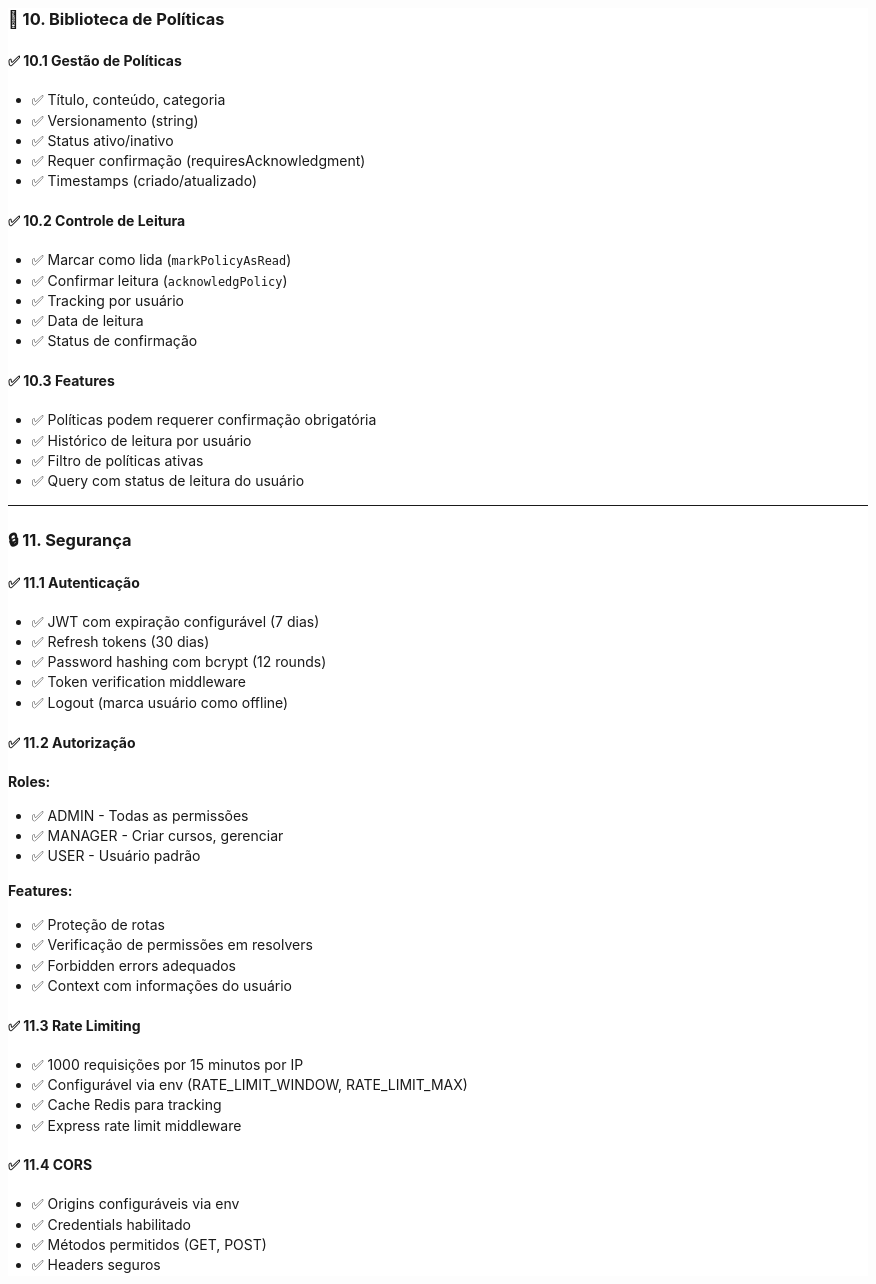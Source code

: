 ### 📑 10. Biblioteca de Políticas

#### ✅ 10.1 Gestão de Políticas
- ✅ Título, conteúdo, categoria
- ✅ Versionamento (string)
- ✅ Status ativo/inativo
- ✅ Requer confirmação (requiresAcknowledgment)
- ✅ Timestamps (criado/atualizado)

#### ✅ 10.2 Controle de Leitura
- ✅ Marcar como lida (`markPolicyAsRead`)
- ✅ Confirmar leitura (`acknowledgPolicy`)
- ✅ Tracking por usuário
- ✅ Data de leitura
- ✅ Status de confirmação

#### ✅ 10.3 Features
- ✅ Políticas podem requerer confirmação obrigatória
- ✅ Histórico de leitura por usuário
- ✅ Filtro de políticas ativas
- ✅ Query com status de leitura do usuário

---

### 🔒 11. Segurança

#### ✅ 11.1 Autenticação
- ✅ JWT com expiração configurável (7 dias)
- ✅ Refresh tokens (30 dias)
- ✅ Password hashing com bcrypt (12 rounds)
- ✅ Token verification middleware
- ✅ Logout (marca usuário como offline)

#### ✅ 11.2 Autorização
**Roles:**
- ✅ ADMIN - Todas as permissões
- ✅ MANAGER - Criar cursos, gerenciar
- ✅ USER - Usuário padrão

**Features:**
- ✅ Proteção de rotas
- ✅ Verificação de permissões em resolvers
- ✅ Forbidden errors adequados
- ✅ Context com informações do usuário

#### ✅ 11.3 Rate Limiting
- ✅ 1000 requisições por 15 minutos por IP
- ✅ Configurável via env (RATE_LIMIT_WINDOW, RATE_LIMIT_MAX)
- ✅ Cache Redis para tracking
- ✅ Express rate limit middleware

#### ✅ 11.4 CORS
- ✅ Origins configuráveis via env
- ✅ Credentials habilitado
- ✅ Métodos permitidos (GET, POST)
- ✅ Headers seguros
